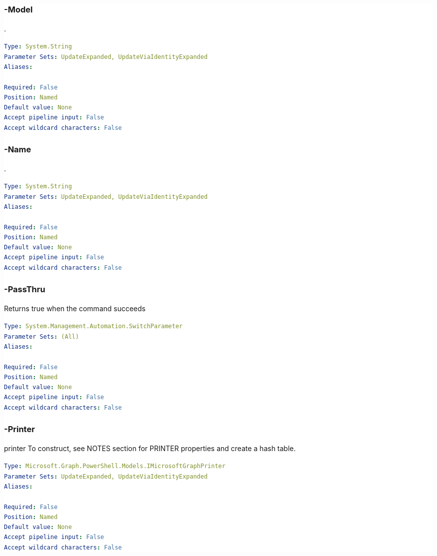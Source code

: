 ### -Model
.

```yaml
Type: System.String
Parameter Sets: UpdateExpanded, UpdateViaIdentityExpanded
Aliases:

Required: False
Position: Named
Default value: None
Accept pipeline input: False
Accept wildcard characters: False
```

### -Name
.

```yaml
Type: System.String
Parameter Sets: UpdateExpanded, UpdateViaIdentityExpanded
Aliases:

Required: False
Position: Named
Default value: None
Accept pipeline input: False
Accept wildcard characters: False
```

### -PassThru
Returns true when the command succeeds

```yaml
Type: System.Management.Automation.SwitchParameter
Parameter Sets: (All)
Aliases:

Required: False
Position: Named
Default value: None
Accept pipeline input: False
Accept wildcard characters: False
```

### -Printer
printer
To construct, see NOTES section for PRINTER properties and create a hash table.

```yaml
Type: Microsoft.Graph.PowerShell.Models.IMicrosoftGraphPrinter
Parameter Sets: UpdateExpanded, UpdateViaIdentityExpanded
Aliases:

Required: False
Position: Named
Default value: None
Accept pipeline input: False
Accept wildcard characters: False
```
